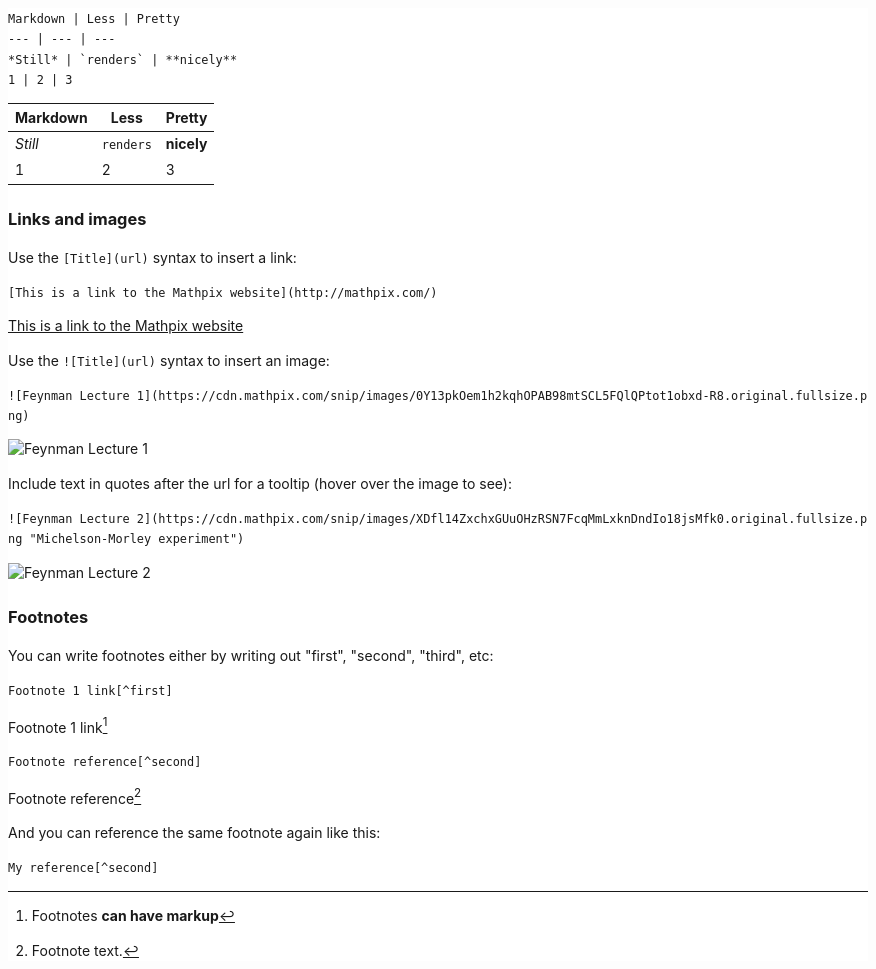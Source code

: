 ```
Markdown | Less | Pretty
--- | --- | ---
*Still* | `renders` | **nicely**
1 | 2 | 3
```

Markdown | Less | Pretty
--- | --- | ---
*Still* | `renders` | **nicely**
1 | 2 | 3


### Links and images

Use the `[Title](url)` syntax to insert a link:

```
[This is a link to the Mathpix website](http://mathpix.com/)
```

[This is a link to the Mathpix website](http://mathpix.com/)

Use the `![Title](url)` syntax to insert an image:

```
![Feynman Lecture 1](https://cdn.mathpix.com/snip/images/0Y13pkOem1h2kqhOPAB98mtSCL5FQlQPtot1obxd-R8.original.fullsize.png)
```

![Feynman Lecture 1](https://cdn.mathpix.com/snip/images/0Y13pkOem1h2kqhOPAB98mtSCL5FQlQPtot1obxd-R8.original.fullsize.png)

Include text in quotes after the url for a tooltip (hover over the image to see):

```
![Feynman Lecture 2](https://cdn.mathpix.com/snip/images/XDfl14ZxchxGUuOHzRSN7FcqMmLxknDndIo18jsMfk0.original.fullsize.png "Michelson-Morley experiment")
```

![Feynman Lecture 2](https://cdn.mathpix.com/snip/images/XDfl14ZxchxGUuOHzRSN7FcqMmLxknDndIo18jsMfk0.original.fullsize.png "Michelson-Morley experiment")

### Footnotes

You can write footnotes either by writing out "first", "second", "third", etc:

```
Footnote 1 link[^first]
```

Footnote 1 link[^first]

```
Footnote reference[^second]
```

Footnote reference[^second]

And you can reference the same footnote again like this:

```
My reference[^second]
```


[^first]: Footnotes **can have markup**
[^second]: Footnote text.
[^3]: Hello I am the third footote!
[^4]: And I'm the 4th!
[^first]: Footnotes **can have markup**
[^second]: Footnote text.
[^3]: Hello I am the third footote!
[^4]: And I'm the 4th!